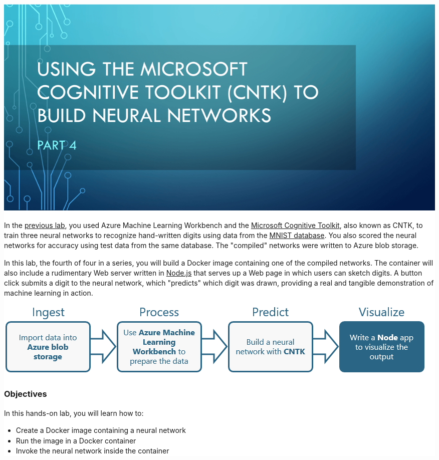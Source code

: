 ![](Images/header.png)

In the [previous lab](../3%20-%20Predict), you used Azure Machine Learning Workbench and the [Microsoft Cognitive Toolkit](https://www.microsoft.com/en-us/research/product/cognitive-toolkit/), also known as CNTK, to train three neural networks to recognize hand-written digits using data from the [MNIST database](http://yann.lecun.com/exdb/mnist/). You also scored the neural networks for accuracy using test data from the same database. The "compiled" networks were written to Azure blob storage.

In this lab, the fourth of four in a series, you will build a Docker image containing one of the compiled networks. The container will also include a rudimentary Web server written in [Node.js](https://nodejs.org/en/) that serves up a Web page in which users can sketch digits. A button click submits a digit to the neural network, which "predicts" which digit was drawn, providing a real and tangible demonstration of machine learning in action.

![](Images/road-map-4.png)

<a name="Objectives"></a>
### Objectives ###

In this hands-on lab, you will learn how to:

- Create a Docker image containing a neural network
- Run the image in a Docker container
- Invoke the neural network inside the container
